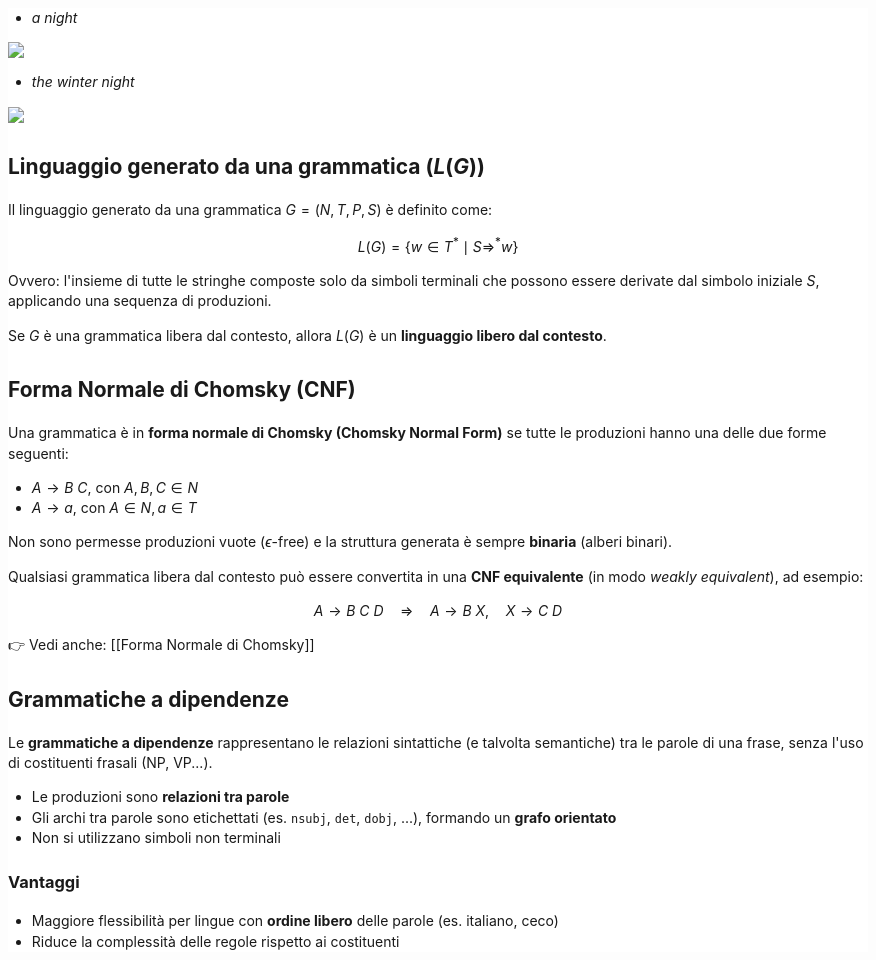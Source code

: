 - *a night*

<img src="/static/images/tikz/e86264129766ca5c4fb2071894c9d9fe.svg" style="display: block; width: 100%; height: auto; max-height: 600px;" class="tikz-svg" />

- *the winter night*

<img src="/static/images/tikz/7dde49430529afeb60ef72caf403ac76.svg" style="display: block; width: 100%; height: auto; max-height: 600px;" class="tikz-svg" />

## Linguaggio generato da una grammatica ($L(G)$)

Il linguaggio generato da una grammatica $G = (N, T, P, S)$ è definito come:

$$
L(G) = \{ w \in T^* \mid S \Rightarrow^{*} w \}
$$

Ovvero: l'insieme di tutte le stringhe composte solo da simboli terminali che possono essere derivate dal simbolo iniziale $S$, applicando una sequenza di produzioni.

Se $G$ è una grammatica libera dal contesto, allora $L(G)$ è un **linguaggio libero dal contesto**.

## Forma Normale di Chomsky (CNF)

Una grammatica è in **forma normale di Chomsky (Chomsky Normal Form)** se tutte le produzioni hanno una delle due forme seguenti:

- $A \rightarrow B\ C$, con $A, B, C \in N$
- $A \rightarrow a$, con $A \in N, a \in T$

Non sono permesse produzioni vuote ($\epsilon$-free) e la struttura generata è sempre **binaria** (alberi binari).

Qualsiasi grammatica libera dal contesto può essere convertita in una **CNF equivalente** (in modo *weakly equivalent*), ad esempio:

$$
A \rightarrow B\ C\ D \quad \Rightarrow \quad
A \rightarrow B\ X,\quad X \rightarrow C\ D
$$

👉 Vedi anche: [[Forma Normale di Chomsky]]

## Grammatiche a dipendenze

Le **grammatiche a dipendenze** rappresentano le relazioni sintattiche (e talvolta semantiche) tra le parole di una frase, senza l'uso di costituenti frasali (NP, VP...).

- Le produzioni sono **relazioni tra parole**
- Gli archi tra parole sono etichettati (es. `nsubj`, `det`, `dobj`, ...), formando un **grafo orientato**
- Non si utilizzano simboli non terminali

### Vantaggi

- Maggiore flessibilità per lingue con **ordine libero** delle parole (es. italiano, ceco)
- Riduce la complessità delle regole rispetto ai costituenti
